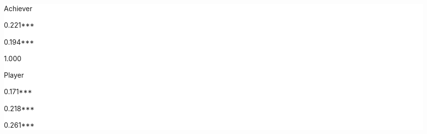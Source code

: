 <td style="text-align:left;">

</td>

</tr>

<tr>

<td style="text-align:left;">

Achiever
</td>

<td style="text-align:left;">

0.221\*\*\*
</td>

<td style="text-align:left;">

0.194\*\*\*
</td>

<td style="text-align:left;">

1.000
</td>

<td style="text-align:left;">

</td>

<td style="text-align:left;">

</td>

<td style="text-align:left;">

</td>

</tr>

<tr>

<td style="text-align:left;">

Player
</td>

<td style="text-align:left;">

0.171\*\*\*
</td>

<td style="text-align:left;">

0.218\*\*\*
</td>

<td style="text-align:left;">

0.261\*\*\*
</td>
